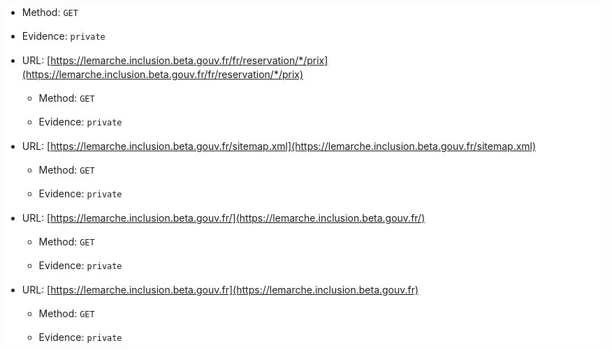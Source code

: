   * Method: `GET`
  
  
  * Evidence: `private`
  
  
  
  
* URL: [https://lemarche.inclusion.beta.gouv.fr/fr/reservation/*/prix](https://lemarche.inclusion.beta.gouv.fr/fr/reservation/*/prix)
  
  
  * Method: `GET`
  
  
  * Evidence: `private`
  
  
  
  
* URL: [https://lemarche.inclusion.beta.gouv.fr/sitemap.xml](https://lemarche.inclusion.beta.gouv.fr/sitemap.xml)
  
  
  * Method: `GET`
  
  
  * Evidence: `private`
  
  
  
  
* URL: [https://lemarche.inclusion.beta.gouv.fr/](https://lemarche.inclusion.beta.gouv.fr/)
  
  
  * Method: `GET`
  
  
  * Evidence: `private`
  
  
  
  
* URL: [https://lemarche.inclusion.beta.gouv.fr](https://lemarche.inclusion.beta.gouv.fr)
  
  
  * Method: `GET`
  
  
  * Evidence: `private`
  
  
  
  
